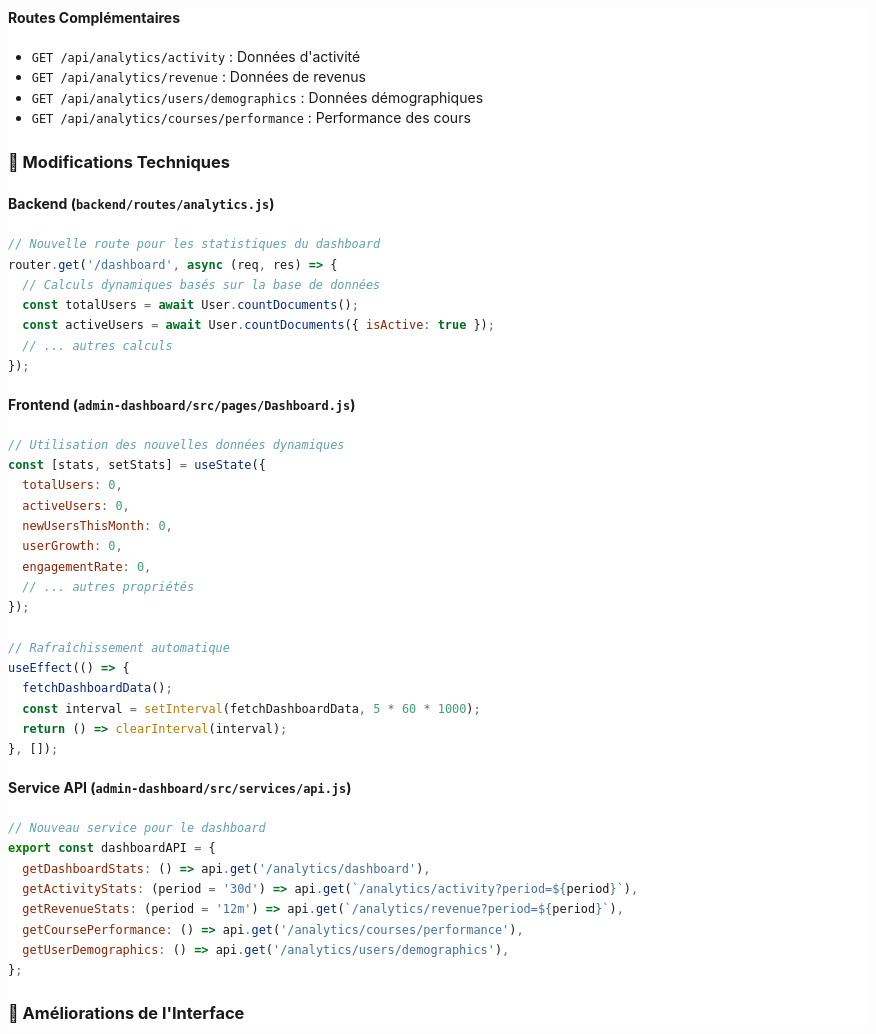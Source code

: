 #### Routes Complémentaires
- `GET /api/analytics/activity` : Données d'activité
- `GET /api/analytics/revenue` : Données de revenus
- `GET /api/analytics/users/demographics` : Données démographiques
- `GET /api/analytics/courses/performance` : Performance des cours

### 🔧 Modifications Techniques

#### Backend (`backend/routes/analytics.js`)
```javascript
// Nouvelle route pour les statistiques du dashboard
router.get('/dashboard', async (req, res) => {
  // Calculs dynamiques basés sur la base de données
  const totalUsers = await User.countDocuments();
  const activeUsers = await User.countDocuments({ isActive: true });
  // ... autres calculs
});
```

#### Frontend (`admin-dashboard/src/pages/Dashboard.js`)
```javascript
// Utilisation des nouvelles données dynamiques
const [stats, setStats] = useState({
  totalUsers: 0,
  activeUsers: 0,
  newUsersThisMonth: 0,
  userGrowth: 0,
  engagementRate: 0,
  // ... autres propriétés
});

// Rafraîchissement automatique
useEffect(() => {
  fetchDashboardData();
  const interval = setInterval(fetchDashboardData, 5 * 60 * 1000);
  return () => clearInterval(interval);
}, []);
```

#### Service API (`admin-dashboard/src/services/api.js`)
```javascript
// Nouveau service pour le dashboard
export const dashboardAPI = {
  getDashboardStats: () => api.get('/analytics/dashboard'),
  getActivityStats: (period = '30d') => api.get(`/analytics/activity?period=${period}`),
  getRevenueStats: (period = '12m') => api.get(`/analytics/revenue?period=${period}`),
  getCoursePerformance: () => api.get('/analytics/courses/performance'),
  getUserDemographics: () => api.get('/analytics/users/demographics'),
};
```

### 🎯 Améliorations de l'Interface
